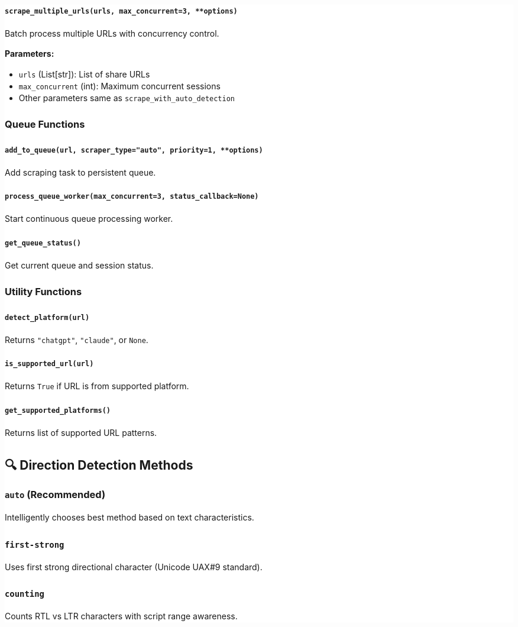 #### `scrape_multiple_urls(urls, max_concurrent=3, **options)`

Batch process multiple URLs with concurrency control.

**Parameters:**

- `urls` (List[str]): List of share URLs
- `max_concurrent` (int): Maximum concurrent sessions
- Other parameters same as `scrape_with_auto_detection`

### Queue Functions

#### `add_to_queue(url, scraper_type="auto", priority=1, **options)`

Add scraping task to persistent queue.

#### `process_queue_worker(max_concurrent=3, status_callback=None)`

Start continuous queue processing worker.

#### `get_queue_status()`

Get current queue and session status.

### Utility Functions

#### `detect_platform(url)`

Returns `"chatgpt"`, `"claude"`, or `None`.

#### `is_supported_url(url)`

Returns `True` if URL is from supported platform.

#### `get_supported_platforms()`

Returns list of supported URL patterns.

## 🔍 Direction Detection Methods

### `auto` (Recommended)

Intelligently chooses best method based on text characteristics.

### `first-strong`

Uses first strong directional character (Unicode UAX#9 standard).

### `counting`

Counts RTL vs LTR characters with script range awareness.
